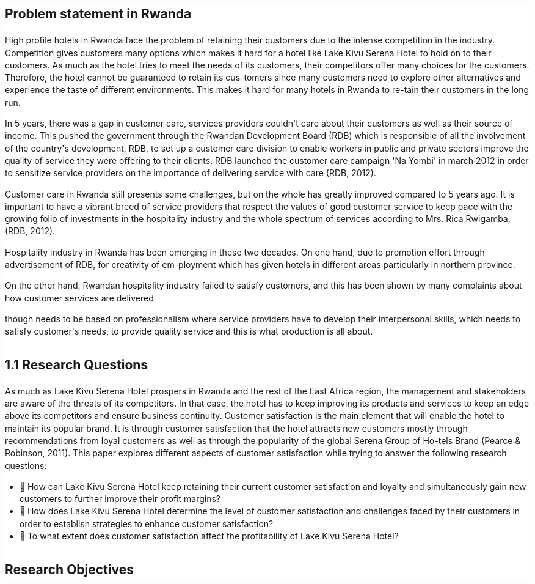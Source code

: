## Problem statement in Rwanda

High profile hotels in Rwanda face the problem of retaining their customers due to the intense competition in the industry. Competition gives customers many options which makes it hard for a hotel like Lake Kivu Serena Hotel to hold on to their customers. As much as the hotel tries to meet the needs of its customers, their competitors offer many choices for the customers. Therefore, the hotel cannot be guaranteed to retain its cus-tomers since many customers need to explore other alternatives and experience the taste of different environments. This makes it hard for many hotels in Rwanda to re-tain their customers in the long run.

In 5 years, there was a gap in customer care, services providers couldn't care about their customers as well as their source of income. This pushed the government through the Rwandan Development Board (RDB) which is responsible of all the involvement of the country's development, RDB, to set up a customer care division to enable workers in public and private sectors improve the quality of service they were offering to their clients, RDB launched the customer care campaign 'Na Yombi' in march 2012 in order to sensitize service providers on the importance of delivering service with care (RDB, 2012).

Customer care in Rwanda still presents some challenges, but on the whole has greatly improved compared to 5 years ago. It is important to have a vibrant breed of service providers that respect the values of good customer service to keep pace with the growing folio of investments in the hospitality industry and the whole spectrum of services according to Mrs. Rica Rwigamba, (RDB, 2012).

Hospitality industry in Rwanda has been emerging in these two decades. On one hand, due to promotion effort through advertisement of RDB, for creativity of em-ployment which has given hotels in different areas particularly in northern province.

On the other hand, Rwandan hospitality industry failed to satisfy customers, and this has been shown by many complaints about how customer services are delivered

though needs to be based on professionalism where service providers have to develop their interpersonal skills, which needs to satisfy customer's needs, to provide quality service and this is what production is all about.

## 1.1 Research Questions

As much as Lake Kivu Serena Hotel prospers in Rwanda and the rest of the East Africa region, the management and stakeholders are aware of the threats of its competitors. In that case, the hotel has to keep improving its products and services to keep an edge above its competitors and ensure business continuity. Customer satisfaction is the main element that will enable the hotel to maintain its popular brand. It is through customer satisfaction that the hotel attracts new customers mostly through recommendations from loyal customers as well as through the popularity of the global Serena Group of Ho-tels Brand (Pearce &amp; Robinson, 2011). This paper explores different aspects of customer satisfaction while trying to answer the following research questions:

-  How can Lake Kivu Serena Hotel keep retaining their current customer satisfaction and loyalty and simultaneously gain new customers to further improve their profit margins?
-  How does Lake Kivu Serena Hotel determine the level of customer satisfaction and challenges faced by their customers in order to establish strategies to enhance customer satisfaction?
-  To what extent does customer satisfaction affect the profitability of Lake Kivu Serena Hotel?

## Research Objectives

